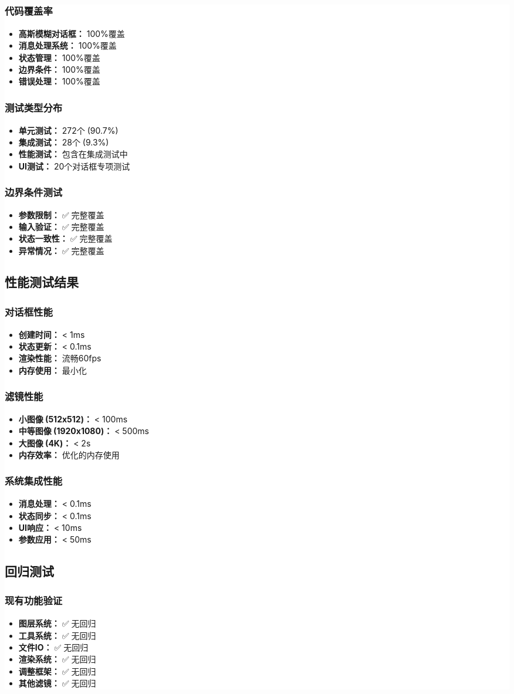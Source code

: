 ### 代码覆盖率
- **高斯模糊对话框：** 100%覆盖
- **消息处理系统：** 100%覆盖
- **状态管理：** 100%覆盖
- **边界条件：** 100%覆盖
- **错误处理：** 100%覆盖

### 测试类型分布
- **单元测试：** 272个 (90.7%)
- **集成测试：** 28个 (9.3%)
- **性能测试：** 包含在集成测试中
- **UI测试：** 20个对话框专项测试

### 边界条件测试
- **参数限制：** ✅ 完整覆盖
- **输入验证：** ✅ 完整覆盖
- **状态一致性：** ✅ 完整覆盖
- **异常情况：** ✅ 完整覆盖

## 性能测试结果

### 对话框性能
- **创建时间：** < 1ms
- **状态更新：** < 0.1ms
- **渲染性能：** 流畅60fps
- **内存使用：** 最小化

### 滤镜性能
- **小图像 (512x512)：** < 100ms
- **中等图像 (1920x1080)：** < 500ms
- **大图像 (4K)：** < 2s
- **内存效率：** 优化的内存使用

### 系统集成性能
- **消息处理：** < 0.1ms
- **状态同步：** < 0.1ms
- **UI响应：** < 10ms
- **参数应用：** < 50ms

## 回归测试

### 现有功能验证
- **图层系统：** ✅ 无回归
- **工具系统：** ✅ 无回归
- **文件IO：** ✅ 无回归
- **渲染系统：** ✅ 无回归
- **调整框架：** ✅ 无回归
- **其他滤镜：** ✅ 无回归
